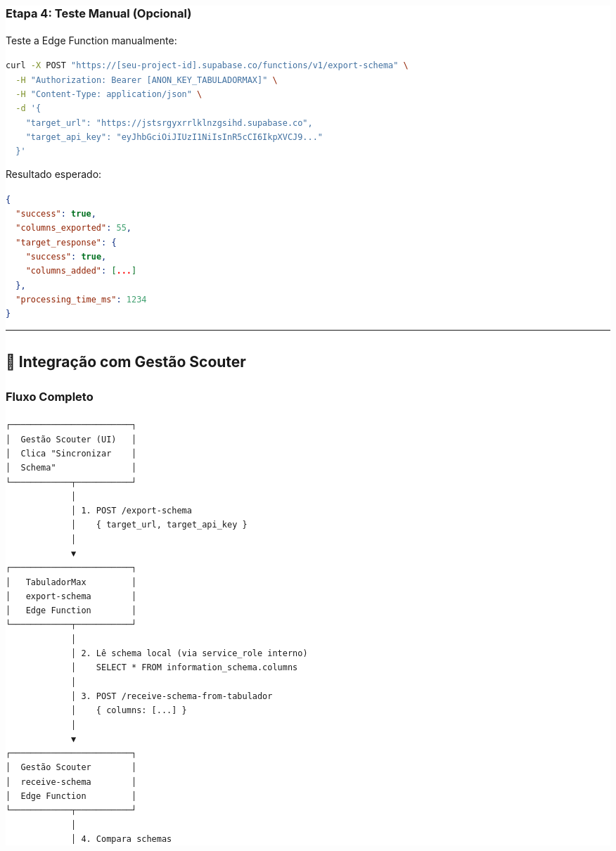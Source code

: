 
### Etapa 4: Teste Manual (Opcional)

Teste a Edge Function manualmente:

```bash
curl -X POST "https://[seu-project-id].supabase.co/functions/v1/export-schema" \
  -H "Authorization: Bearer [ANON_KEY_TABULADORMAX]" \
  -H "Content-Type: application/json" \
  -d '{
    "target_url": "https://jstsrgyxrrlklnzgsihd.supabase.co",
    "target_api_key": "eyJhbGciOiJIUzI1NiIsInR5cCI6IkpXVCJ9..."
  }'
```

Resultado esperado:
```json
{
  "success": true,
  "columns_exported": 55,
  "target_response": {
    "success": true,
    "columns_added": [...]
  },
  "processing_time_ms": 1234
}
```

---

## 🔗 Integração com Gestão Scouter

### Fluxo Completo

```
┌────────────────────────┐
│  Gestão Scouter (UI)   │
│  Clica "Sincronizar    │
│  Schema"               │
└────────────┬───────────┘
             │
             │ 1. POST /export-schema
             │    { target_url, target_api_key }
             │
             ▼
┌────────────────────────┐
│   TabuladorMax         │
│   export-schema        │
│   Edge Function        │
└────────────┬───────────┘
             │
             │ 2. Lê schema local (via service_role interno)
             │    SELECT * FROM information_schema.columns
             │
             │ 3. POST /receive-schema-from-tabulador
             │    { columns: [...] }
             │
             ▼
┌────────────────────────┐
│  Gestão Scouter        │
│  receive-schema        │
│  Edge Function         │
└────────────┬───────────┘
             │
             │ 4. Compara schemas
```